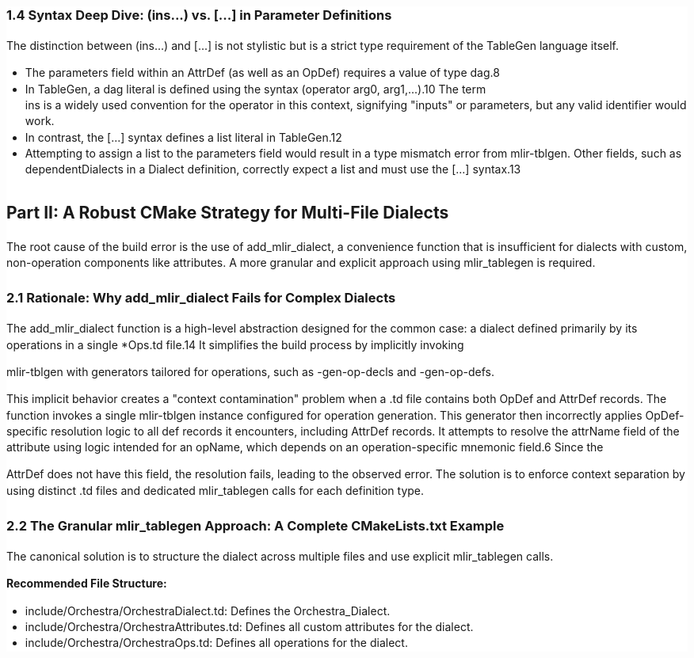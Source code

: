 ### **1.4 Syntax Deep Dive: (ins...) vs. \[...\] in Parameter Definitions**

The distinction between (ins...) and \[...\] is not stylistic but is a strict type requirement of the TableGen language itself.

* The parameters field within an AttrDef (as well as an OpDef) requires a value of type dag.8  
* In TableGen, a dag literal is defined using the syntax (operator arg0, arg1,...).10 The term  
  ins is a widely used convention for the operator in this context, signifying "inputs" or parameters, but any valid identifier would work.  
* In contrast, the \[...\] syntax defines a list literal in TableGen.12  
* Attempting to assign a list to the parameters field would result in a type mismatch error from mlir-tblgen. Other fields, such as dependentDialects in a Dialect definition, correctly expect a list and must use the \[...\] syntax.13

## **Part II: A Robust CMake Strategy for Multi-File Dialects**

The root cause of the build error is the use of add\_mlir\_dialect, a convenience function that is insufficient for dialects with custom, non-operation components like attributes. A more granular and explicit approach using mlir\_tablegen is required.

### **2.1 Rationale: Why add\_mlir\_dialect Fails for Complex Dialects**

The add\_mlir\_dialect function is a high-level abstraction designed for the common case: a dialect defined primarily by its operations in a single \*Ops.td file.14 It simplifies the build process by implicitly invoking

mlir-tblgen with generators tailored for operations, such as \-gen-op-decls and \-gen-op-defs.

This implicit behavior creates a "context contamination" problem when a .td file contains both OpDef and AttrDef records. The function invokes a single mlir-tblgen instance configured for operation generation. This generator then incorrectly applies OpDef-specific resolution logic to all def records it encounters, including AttrDef records. It attempts to resolve the attrName field of the attribute using logic intended for an opName, which depends on an operation-specific mnemonic field.6 Since the

AttrDef does not have this field, the resolution fails, leading to the observed error. The solution is to enforce context separation by using distinct .td files and dedicated mlir\_tablegen calls for each definition type.

### **2.2 The Granular mlir\_tablegen Approach: A Complete CMakeLists.txt Example**

The canonical solution is to structure the dialect across multiple files and use explicit mlir\_tablegen calls.

**Recommended File Structure:**

* include/Orchestra/OrchestraDialect.td: Defines the Orchestra\_Dialect.  
* include/Orchestra/OrchestraAttributes.td: Defines all custom attributes for the dialect.  
* include/Orchestra/OrchestraOps.td: Defines all operations for the dialect.
